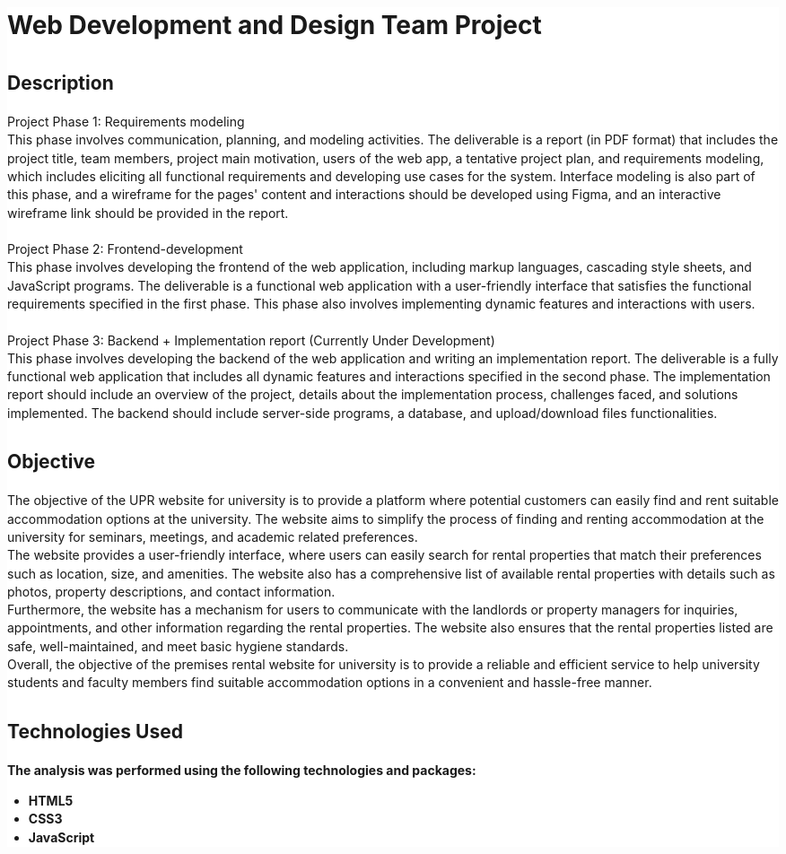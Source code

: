 <h1>Web Development and Design Team Project</h1>


<h2>Description</h2>
<p>Project Phase 1: Requirements modeling <br />
This phase involves communication, planning, and modeling activities. The deliverable is a report (in PDF format) that includes the project title, team members, project main motivation, users of the web app, a tentative project plan, and requirements modeling, which includes eliciting all functional requirements and developing use cases for the system. Interface modeling is also part of this phase, and a wireframe for the pages' content and interactions should be developed using Figma, and an interactive wireframe link should be provided in the report.
<br />
<br />
Project Phase 2: Frontend-development <br />
This phase involves developing the frontend of the web application, including markup languages, cascading style sheets, and JavaScript programs. The deliverable is a functional web application with a user-friendly interface that satisfies the functional requirements specified in the first phase. This phase also involves implementing dynamic features and interactions with users.
<br />
<br />
Project Phase 3: Backend + Implementation report (Currently Under Development) <br />
This phase involves developing the backend of the web application and writing an implementation report. The deliverable is a fully functional web application that includes all dynamic features and interactions specified in the second phase. The implementation report should include an overview of the project, details about the implementation process, challenges faced, and solutions implemented. The backend should include server-side programs, a database, and upload/download files functionalities.
</p>

<h2>Objective</h2>
<p>
The objective of the UPR website for university is to provide a platform where potential customers can easily find and rent suitable accommodation options at the university. The website aims to simplify the process of finding and renting accommodation at the university for seminars, meetings, and academic related preferences.
<br />
The website provides a user-friendly interface, where users can easily search for rental properties that match their preferences such as location, size, and amenities. The website also has a comprehensive list of available rental properties with details such as photos, property descriptions, and contact information.
<br />
Furthermore, the website has a mechanism for users to communicate with the landlords or property managers for inquiries, appointments, and other information regarding the rental properties. The website also ensures that the rental properties listed are safe, well-maintained, and meet basic hygiene standards.
<br />
Overall, the objective of the premises rental website for university is to provide a reliable and efficient service to help university students and faculty members find suitable accommodation options in a convenient and hassle-free manner.
</p>



<h2>Technologies Used</h2>
<b>The analysis was performed using the following technologies and packages:
  <ul>
    <li><b>HTML5</b></li>
    <li><b>CSS3</b></li>
    <li><b>JavaScript</b></li>
 </ul>
  